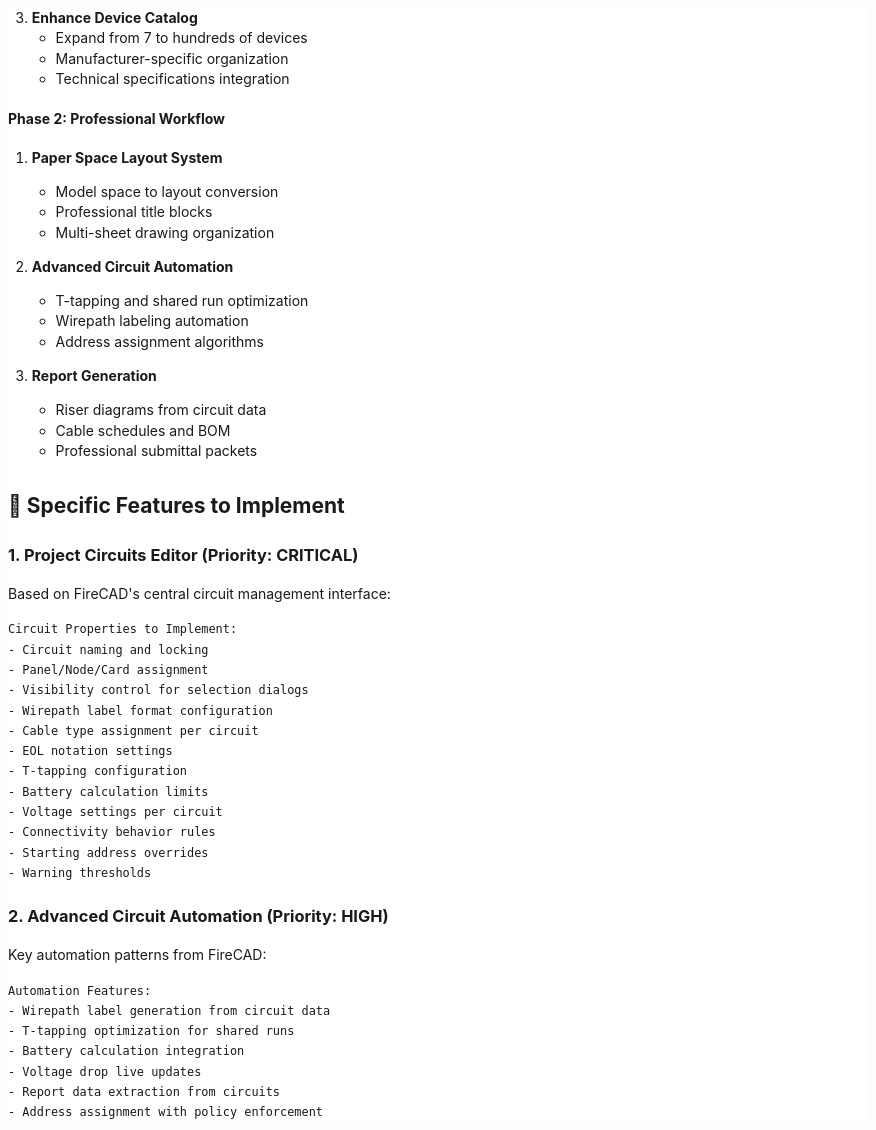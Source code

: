 3. **Enhance Device Catalog**
   - Expand from 7 to hundreds of devices
   - Manufacturer-specific organization
   - Technical specifications integration

#### Phase 2: Professional Workflow
1. **Paper Space Layout System**
   - Model space to layout conversion
   - Professional title blocks
   - Multi-sheet drawing organization

2. **Advanced Circuit Automation**
   - T-tapping and shared run optimization
   - Wirepath labeling automation
   - Address assignment algorithms

3. **Report Generation**
   - Riser diagrams from circuit data
   - Cable schedules and BOM
   - Professional submittal packets

## 🎯 Specific Features to Implement

### 1. Project Circuits Editor (Priority: CRITICAL)
Based on FireCAD's central circuit management interface:

```
Circuit Properties to Implement:
- Circuit naming and locking
- Panel/Node/Card assignment
- Visibility control for selection dialogs
- Wirepath label format configuration
- Cable type assignment per circuit
- EOL notation settings
- T-tapping configuration
- Battery calculation limits
- Voltage settings per circuit
- Connectivity behavior rules
- Starting address overrides
- Warning thresholds
```

### 2. Advanced Circuit Automation (Priority: HIGH)
Key automation patterns from FireCAD:

```
Automation Features:
- Wirepath label generation from circuit data
- T-tapping optimization for shared runs
- Battery calculation integration
- Voltage drop live updates
- Report data extraction from circuits
- Address assignment with policy enforcement
```
